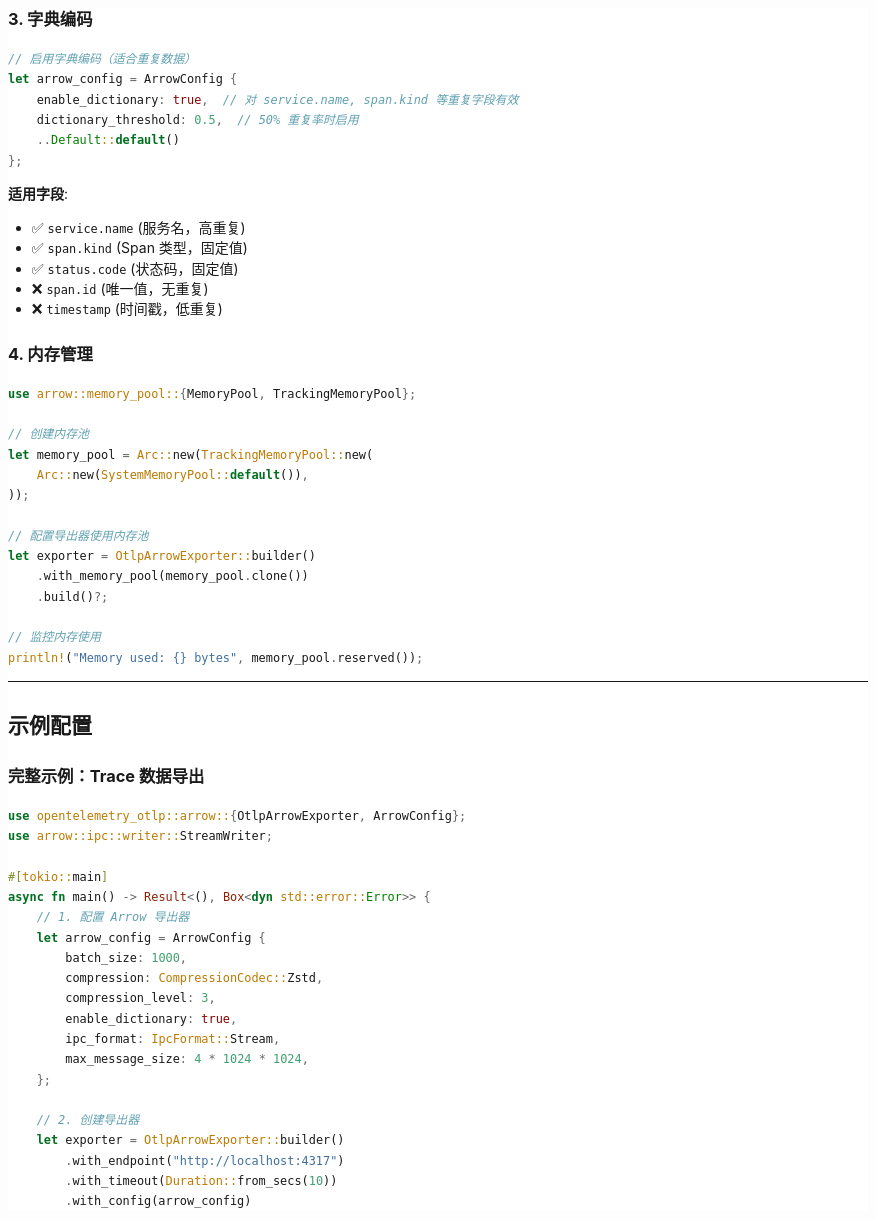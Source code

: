 ### 3. 字典编码

```rust
// 启用字典编码（适合重复数据）
let arrow_config = ArrowConfig {
    enable_dictionary: true,  // 对 service.name, span.kind 等重复字段有效
    dictionary_threshold: 0.5,  // 50% 重复率时启用
    ..Default::default()
};
```

**适用字段**:

- ✅ `service.name` (服务名，高重复)
- ✅ `span.kind` (Span 类型，固定值)
- ✅ `status.code` (状态码，固定值)
- ❌ `span.id` (唯一值，无重复)
- ❌ `timestamp` (时间戳，低重复)

### 4. 内存管理

```rust
use arrow::memory_pool::{MemoryPool, TrackingMemoryPool};

// 创建内存池
let memory_pool = Arc::new(TrackingMemoryPool::new(
    Arc::new(SystemMemoryPool::default()),
));

// 配置导出器使用内存池
let exporter = OtlpArrowExporter::builder()
    .with_memory_pool(memory_pool.clone())
    .build()?;

// 监控内存使用
println!("Memory used: {} bytes", memory_pool.reserved());
```

---

## 示例配置

### 完整示例：Trace 数据导出

```rust
use opentelemetry_otlp::arrow::{OtlpArrowExporter, ArrowConfig};
use arrow::ipc::writer::StreamWriter;

#[tokio::main]
async fn main() -> Result<(), Box<dyn std::error::Error>> {
    // 1. 配置 Arrow 导出器
    let arrow_config = ArrowConfig {
        batch_size: 1000,
        compression: CompressionCodec::Zstd,
        compression_level: 3,
        enable_dictionary: true,
        ipc_format: IpcFormat::Stream,
        max_message_size: 4 * 1024 * 1024,
    };

    // 2. 创建导出器
    let exporter = OtlpArrowExporter::builder()
        .with_endpoint("http://localhost:4317")
        .with_timeout(Duration::from_secs(10))
        .with_config(arrow_config)
```